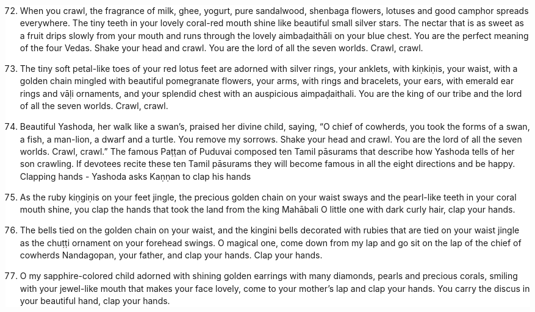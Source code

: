 72. When you crawl,
    the fragrance of milk, ghee, yogurt,
    pure sandalwood, shenbaga flowers, lotuses
    and good camphor spreads everywhere.
    The tiny teeth in your lovely coral-red mouth
    shine like beautiful small silver stars.
    The nectar that is as sweet as a fruit
    drips slowly from your mouth and runs through
    the lovely aimbaḍaithāli on your blue chest.
    You are the perfect meaning of the four Vedas.
    Shake your head and crawl.
    You are the lord of all the seven worlds. Crawl, crawl.

73. The tiny soft petal-like toes of your red lotus feet
    are adorned with silver rings,
    your anklets, with kiṇkiṇis,
    your waist, with a golden chain mingled with beautiful pomegranate flowers,
    your arms, with rings and bracelets,
    your ears, with emerald ear rings and vāḷi ornaments,
    and your splendid chest with an auspicious aimpaḍaithali.
    You are the king of our tribe and the lord of all the seven worlds. Crawl, crawl.

74. Beautiful Yashoda, her walk like a swan’s,
    praised her divine child, saying,
    “O chief of cowherds,
    you took the forms of a swan, a fish, a man-lion, a dwarf and a turtle.
    You remove my sorrows. Shake your head and crawl.
    You are the lord of all the seven worlds. Crawl, crawl.”
    The famous Paṭṭan of Puduvai composed
    ten Tamil pāsurams that describe how Yashoda tells of her son crawling.
    If devotees recite these ten Tamil pāsurams
    they will become famous in all the eight directions and be happy.
    Clapping hands - Yashoda asks Kaṇṇan to clap his hands

75. As the ruby kiṇgiṇis on your feet jingle,
    the precious golden chain on your waist sways
    and the pearl-like teeth in your coral mouth shine,
    you clap the hands
    that took the land from the king Mahābali
    O little one with dark curly hair,
    clap your hands.

76. The bells tied on the golden chain on your waist,
    and the kingini bells decorated with rubies
    that are tied on your waist jingle
    as the chuṭṭi ornament on your forehead swings.
    O magical one, come down from my lap
    and go sit on the lap of the chief of cowherds Nandagopan,
    your father, and clap your hands.
    Clap your hands.

77. O my sapphire-colored child
    adorned with shining golden earrings with many diamonds,
    pearls and precious corals,
    smiling with your jewel-like mouth
    that makes your face lovely,
    come to your mother’s lap and clap your hands.
    You carry the discus in your beautiful hand, clap your hands.
